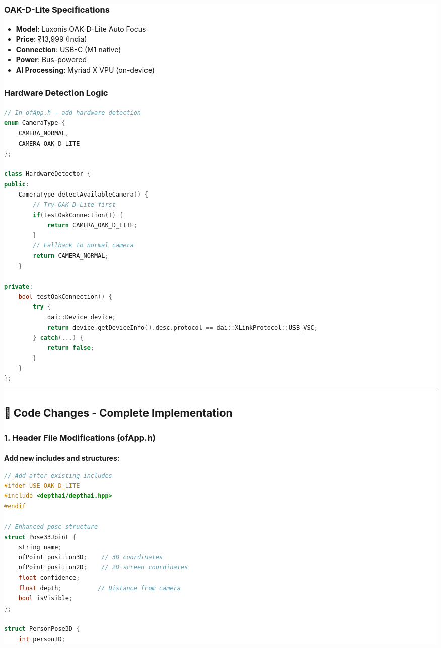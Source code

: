 ### **OAK-D-Lite Specifications**
- **Model**: Luxonis OAK-D-Lite Auto Focus
- **Price**: ₹13,999 (India)
- **Connection**: USB-C (M1 native)
- **Power**: Bus-powered
- **AI Processing**: Myriad X VPU (on-device)

### **Hardware Detection Logic**
```cpp
// In ofApp.h - add hardware detection
enum CameraType {
    CAMERA_NORMAL,
    CAMERA_OAK_D_LITE
};

class HardwareDetector {
public:
    CameraType detectAvailableCamera() {
        // Try OAK-D-Lite first
        if(testOakConnection()) {
            return CAMERA_OAK_D_LITE;
        }
        // Fallback to normal camera
        return CAMERA_NORMAL;
    }
    
private:
    bool testOakConnection() {
        try {
            dai::Device device;
            return device.getDeviceInfo().desc.protocol == dai::XLinkProtocol::USB_VSC;
        } catch(...) {
            return false;
        }
    }
};
```

---

## 📝 Code Changes - Complete Implementation

### **1. Header File Modifications (ofApp.h)**

**Add new includes and structures:**
```cpp
// Add after existing includes
#ifdef USE_OAK_D_LITE
#include <depthai/depthai.hpp>
#endif

// Enhanced pose structure
struct Pose33Joint {
    string name;
    ofPoint position3D;    // 3D coordinates
    ofPoint position2D;    // 2D screen coordinates
    float confidence;
    float depth;          // Distance from camera
    bool isVisible;
};

struct PersonPose3D {
    int personID;
```